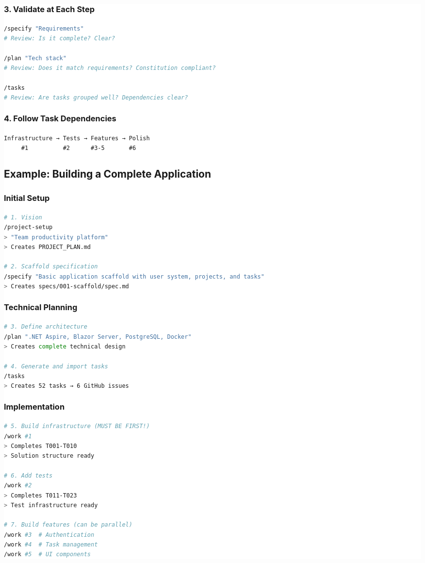 ### 3. Validate at Each Step
```bash
/specify "Requirements"
# Review: Is it complete? Clear?

/plan "Tech stack"
# Review: Does it match requirements? Constitution compliant?

/tasks
# Review: Are tasks grouped well? Dependencies clear?
```

### 4. Follow Task Dependencies
```
Infrastructure → Tests → Features → Polish
     #1          #2      #3-5       #6
```

## Example: Building a Complete Application

### Initial Setup
```bash
# 1. Vision
/project-setup
> "Team productivity platform"
> Creates PROJECT_PLAN.md

# 2. Scaffold specification
/specify "Basic application scaffold with user system, projects, and tasks"
> Creates specs/001-scaffold/spec.md
```

### Technical Planning
```bash
# 3. Define architecture
/plan ".NET Aspire, Blazor Server, PostgreSQL, Docker"
> Creates complete technical design

# 4. Generate and import tasks
/tasks
> Creates 52 tasks → 6 GitHub issues
```

### Implementation
```bash
# 5. Build infrastructure (MUST BE FIRST!)
/work #1
> Completes T001-T010
> Solution structure ready

# 6. Add tests
/work #2
> Completes T011-T023
> Test infrastructure ready

# 7. Build features (can be parallel)
/work #3  # Authentication
/work #4  # Task management
/work #5  # UI components
```
